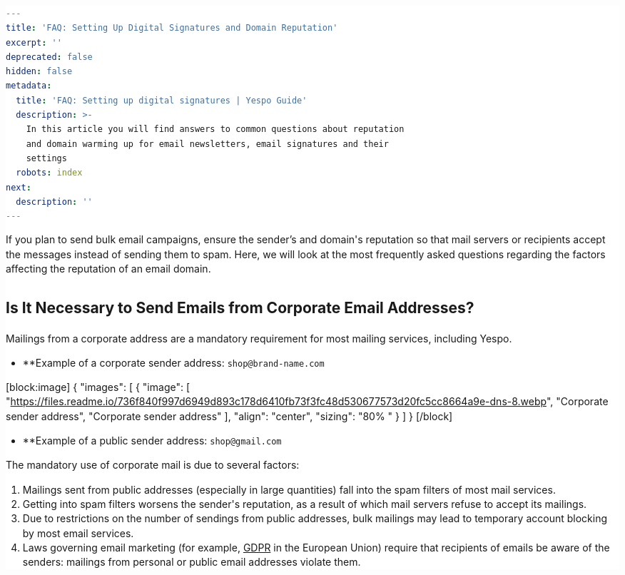 ```yaml
---
title: 'FAQ: Setting Up Digital Signatures and Domain Reputation'
excerpt: ''
deprecated: false
hidden: false
metadata:
  title: 'FAQ: Setting up digital signatures | Yespo Guide'
  description: >-
    In this article you will find answers to common questions about reputation
    and domain warming up for email newsletters, email signatures and their
    settings
  robots: index
next:
  description: ''
---
```

If you plan to send bulk email campaigns, ensure the sender’s and domain's reputation so that mail servers or recipients accept the messages instead of sending them to spam. Here, we will look at the most frequently asked questions regarding the factors affecting the reputation of an email domain.

## Is It Necessary to Send Emails from Corporate Email Addresses?

Mailings from a corporate address are a mandatory requirement for most mailing services, including Yespo.

- \*\*Example of a corporate sender address: `shop@brand-name.com`

[block:image]
{
  "images": [
    {
      "image": [
        "https://files.readme.io/736f840f997d6949d893c178d6410fb73f3fc48d530677573d20fc5cc8664a9e-dns-8.webp",
        "Corporate sender address",
        "Corporate sender address"
      ],
      "align": "center",
      "sizing": "80% "
    }
  ]
}
[/block]


- \*\*Example of a public sender address: `shop@gmail.com`

The mandatory use of corporate mail is due to several factors:

1. Mailings sent from public addresses (especially in large quantities) fall into the spam filters of most mail services.
2. Getting into spam filters worsens the sender's reputation, as a result of which mail servers refuse to accept its mailings.
3. Due to restrictions on the number of sendings from public addresses, bulk mailings may lead to temporary account blocking by most email services.
4. Laws governing email marketing (for example, [GDPR](https://docs.yespo.io/docs/gdpr-overview) in the European Union) require that recipients of emails be aware of the senders: mailings from personal or public email addresses violate them.

